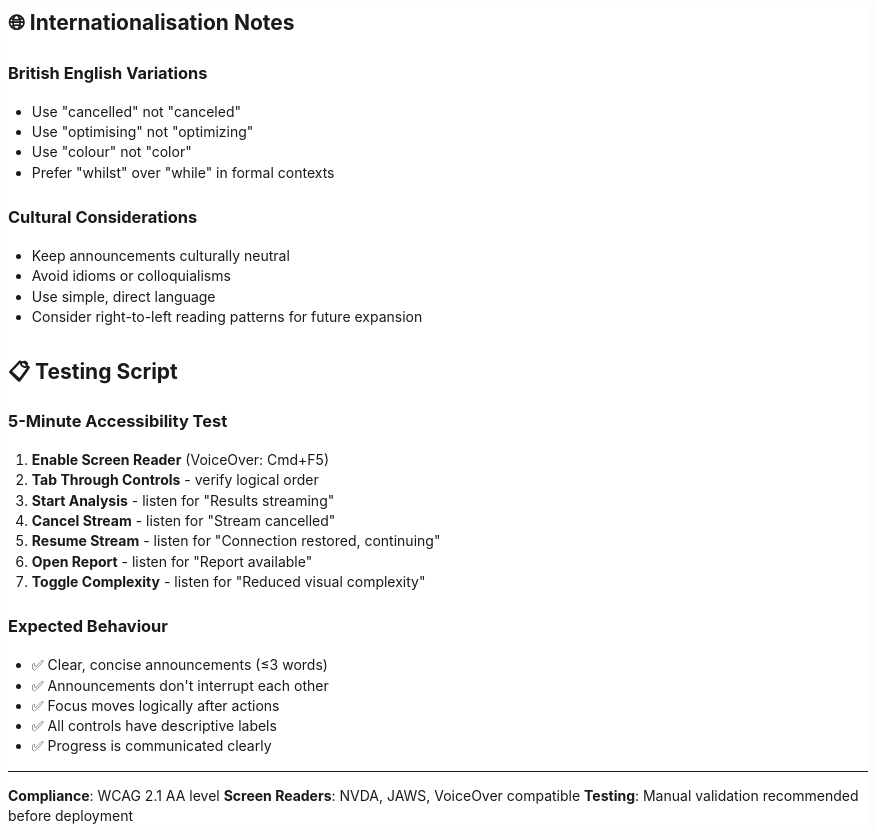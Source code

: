 ## 🌐 Internationalisation Notes

### British English Variations
- Use "cancelled" not "canceled"
- Use "optimising" not "optimizing"
- Use "colour" not "color"
- Prefer "whilst" over "while" in formal contexts

### Cultural Considerations
- Keep announcements culturally neutral
- Avoid idioms or colloquialisms
- Use simple, direct language
- Consider right-to-left reading patterns for future expansion

## 📋 Testing Script

### 5-Minute Accessibility Test
1. **Enable Screen Reader** (VoiceOver: Cmd+F5)
2. **Tab Through Controls** - verify logical order
3. **Start Analysis** - listen for "Results streaming"
4. **Cancel Stream** - listen for "Stream cancelled"
5. **Resume Stream** - listen for "Connection restored, continuing"
6. **Open Report** - listen for "Report available"
7. **Toggle Complexity** - listen for "Reduced visual complexity"

### Expected Behaviour
- ✅ Clear, concise announcements (≤3 words)
- ✅ Announcements don't interrupt each other
- ✅ Focus moves logically after actions
- ✅ All controls have descriptive labels
- ✅ Progress is communicated clearly

---

**Compliance**: WCAG 2.1 AA level
**Screen Readers**: NVDA, JAWS, VoiceOver compatible
**Testing**: Manual validation recommended before deployment